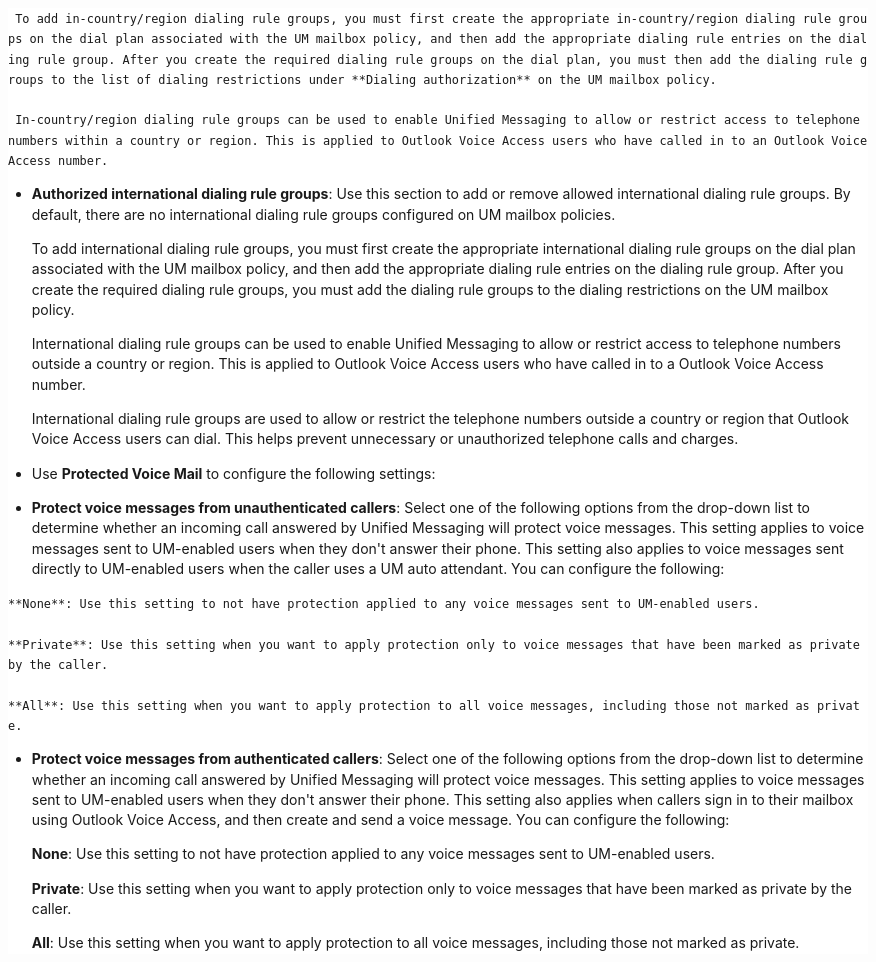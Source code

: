      To add in-country/region dialing rule groups, you must first create the appropriate in-country/region dialing rule groups on the dial plan associated with the UM mailbox policy, and then add the appropriate dialing rule entries on the dialing rule group. After you create the required dialing rule groups on the dial plan, you must then add the dialing rule groups to the list of dialing restrictions under **Dialing authorization** on the UM mailbox policy.

     In-country/region dialing rule groups can be used to enable Unified Messaging to allow or restrict access to telephone numbers within a country or region. This is applied to Outlook Voice Access users who have called in to an Outlook Voice Access number.

   - **Authorized international dialing rule groups**: Use this section to add or remove allowed international dialing rule groups. By default, there are no international dialing rule groups configured on UM mailbox policies.

     To add international dialing rule groups, you must first create the appropriate international dialing rule groups on the dial plan associated with the UM mailbox policy, and then add the appropriate dialing rule entries on the dialing rule group. After you create the required dialing rule groups, you must add the dialing rule groups to the dialing restrictions on the UM mailbox policy.

     International dialing rule groups can be used to enable Unified Messaging to allow or restrict access to telephone numbers outside a country or region. This is applied to Outlook Voice Access users who have called in to a Outlook Voice Access number.

     International dialing rule groups are used to allow or restrict the telephone numbers outside a country or region that Outlook Voice Access users can dial. This helps prevent unnecessary or unauthorized telephone calls and charges.

   - Use **Protected Voice Mail** to configure the following settings:

   - **Protect voice messages from unauthenticated callers**: Select one of the following options from the drop-down list to determine whether an incoming call answered by Unified Messaging will protect voice messages. This setting applies to voice messages sent to UM-enabled users when they don't answer their phone. This setting also applies to voice messages sent directly to UM-enabled users when the caller uses a UM auto attendant. You can configure the following:

    **None**: Use this setting to not have protection applied to any voice messages sent to UM-enabled users.

    **Private**: Use this setting when you want to apply protection only to voice messages that have been marked as private by the caller.

    **All**: Use this setting when you want to apply protection to all voice messages, including those not marked as private.

   - **Protect voice messages from authenticated callers**: Select one of the following options from the drop-down list to determine whether an incoming call answered by Unified Messaging will protect voice messages. This setting applies to voice messages sent to UM-enabled users when they don't answer their phone. This setting also applies when callers sign in to their mailbox using Outlook Voice Access, and then create and send a voice message. You can configure the following:

     **None**: Use this setting to not have protection applied to any voice messages sent to UM-enabled users.

     **Private**: Use this setting when you want to apply protection only to voice messages that have been marked as private by the caller.

     **All**: Use this setting when you want to apply protection to all voice messages, including those not marked as private.
